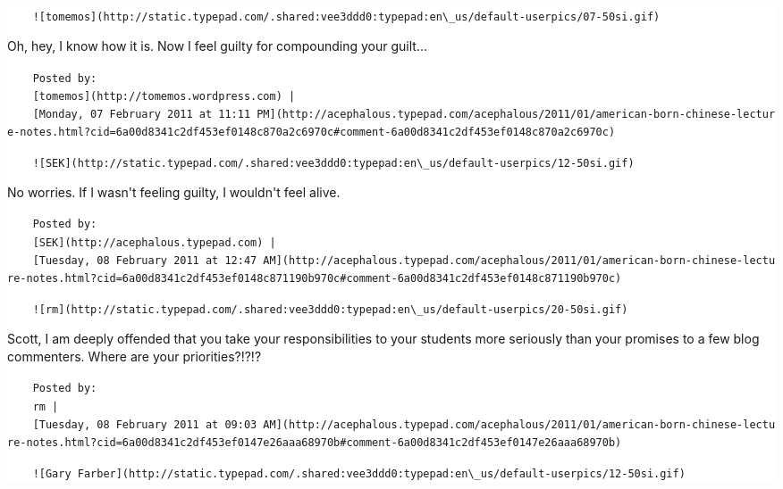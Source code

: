 	

		![tomemos](http://static.typepad.com/.shared:vee3ddd0:typepad:en\_us/default-userpics/07-50si.gif)
	

	

		

Oh, hey, I know how it is. Now I feel guilty for compounding your guilt...

	

		Posted by:
		[tomemos](http://tomemos.wordpress.com) |
		[Monday, 07 February 2011 at 11:11 PM](http://acephalous.typepad.com/acephalous/2011/01/american-born-chinese-lecture-notes.html?cid=6a00d8341c2df453ef0148c870a2c6970c#comment-6a00d8341c2df453ef0148c870a2c6970c)

[]()

	

		![SEK](http://static.typepad.com/.shared:vee3ddd0:typepad:en\_us/default-userpics/12-50si.gif)
	

	

		

No worries.  If I wasn't feeling guilty, I wouldn't feel alive.

	

		Posted by:
		[SEK](http://acephalous.typepad.com) |
		[Tuesday, 08 February 2011 at 12:47 AM](http://acephalous.typepad.com/acephalous/2011/01/american-born-chinese-lecture-notes.html?cid=6a00d8341c2df453ef0148c871190b970c#comment-6a00d8341c2df453ef0148c871190b970c)

[]()

	

		![rm](http://static.typepad.com/.shared:vee3ddd0:typepad:en\_us/default-userpics/20-50si.gif)
	

	

		

Scott, I am deeply offended that you take your responsibilities to your students more seriously than your promises to a few blog commenters. Where are your priorities?!?!?

	

		Posted by:
		rm |
		[Tuesday, 08 February 2011 at 09:03 AM](http://acephalous.typepad.com/acephalous/2011/01/american-born-chinese-lecture-notes.html?cid=6a00d8341c2df453ef0147e26aaa68970b#comment-6a00d8341c2df453ef0147e26aaa68970b)

[]()

	

		![Gary Farber](http://static.typepad.com/.shared:vee3ddd0:typepad:en\_us/default-userpics/12-50si.gif)
	